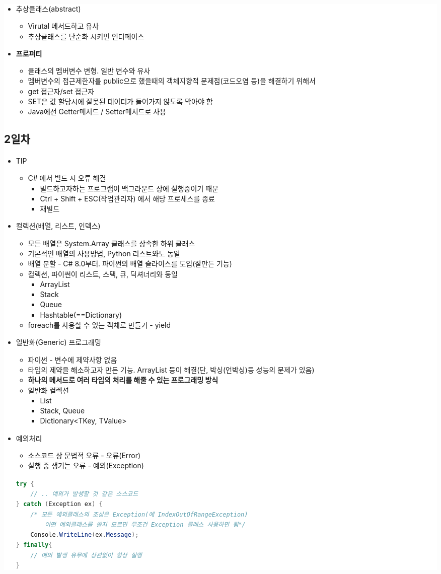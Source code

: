 - 추상클래스(abstract)
    - Virutal 메서드하고 유사
    - 추상클래스를 단순화 시키면 인터페이스

- **프로퍼티**
    - 클래스의 멤버변수 변형. 일반 변수와 유사
    - 멤버변수의 접근제한자를 public으로 했을때의 객체지향적 문제점(코드오염 등)을 해결하기 위해서
    - get 접근자/set 접근자
    - SET은 값 할당시에 잘못된 데이터가 들어가지 않도록 막아야 함
    - Java에선 Getter메서드 / Setter메서드로 사용

## 2일차
- TIP
    - C# 에서 빌드 시 오류 해결
        - 빌드하고자하는 프로그램이 백그라운드 상에 실행중이기 때문
        - Ctrl + Shift + ESC(작업관리자) 에서 해당 프로세스를 종료
        - 재빌드

- 컬렉션(배열, 리스트, 인덱스)
    - 모든 배열은 System.Array 클래스를 상속한 하위 클래스
    - 기본적인 배열의 사용방법, Python 리스트와도 동일
    - 배열 분할 - C# 8.0부터. 파이썬의 배열 슬라이스를 도입(잘만든 기능)
    - 컬렉션, 파이썬이 리스트, 스택, 큐, 딕셔너리와 동일
        - ArrayList
        - Stack
        - Queue
        - Hashtable(==Dictionary)
    - foreach를 사용할 수 있는 객체로 만들기 - yield

- 일반화(Generic) 프로그래밍
    - 파이썬 - 변수에 제약사항 없음
    - 타입의 제약을 해소하고자 만든 기능. ArrayList 등이 해결(단, 박싱(언박싱)등 성능의 문제가 있음)
    - **하나의 메서드로 여러 타입의 처리를 해줄 수 있는 프로그래밍 방식**
    - 일반화 컬렉션
        - List<T>
        - Stack<T>, Queue<T>
        - Dictionary<TKey, TValue>

- 예외처리
    - 소스코드 상 문법적 오류 - 오류(Error)
    - 실행 중 생기는 오류 - 예외(Exception)

    ```cs
    try {
        // .. 예외가 발생할 것 같은 소스코드
    } catch (Exception ex) {
        /* 모든 예외클래스의 조상은 Exception(예 IndexOutOfRangeException)
            어떤 예외클래스를 쓸지 모르면 무조건 Exception 클래스 사용하면 됨*/
        Console.WriteLine(ex.Message);
    } finally{
        // 예외 발생 유무에 상관없이 항상 실행
    }
    